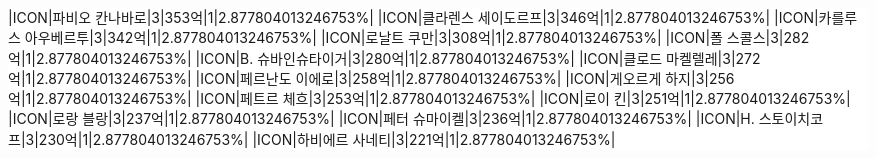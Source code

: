|ICON|파비오 칸나바로|3|353억|1|2.877804013246753%|
|ICON|클라렌스 세이도르프|3|346억|1|2.877804013246753%|
|ICON|카를루스 아우베르투|3|342억|1|2.877804013246753%|
|ICON|로날트 쿠만|3|308억|1|2.877804013246753%|
|ICON|폴 스콜스|3|282억|1|2.877804013246753%|
|ICON|B. 슈바인슈타이거|3|280억|1|2.877804013246753%|
|ICON|클로드 마켈렐레|3|272억|1|2.877804013246753%|
|ICON|페르난도 이에로|3|258억|1|2.877804013246753%|
|ICON|게오르게 하지|3|256억|1|2.877804013246753%|
|ICON|페트르 체흐|3|253억|1|2.877804013246753%|
|ICON|로이 킨|3|251억|1|2.877804013246753%|
|ICON|로랑 블랑|3|237억|1|2.877804013246753%|
|ICON|페터 슈마이켈|3|236억|1|2.877804013246753%|
|ICON|H. 스토이치코프|3|230억|1|2.877804013246753%|
|ICON|하비에르 사네티|3|221억|1|2.877804013246753%|
